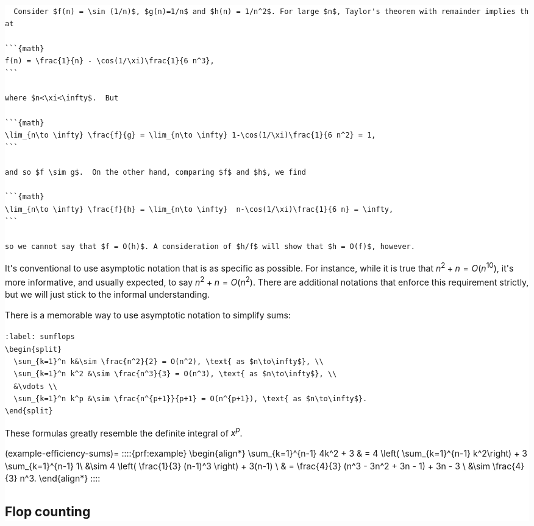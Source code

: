 ````{prf:example}
  Consider $f(n) = \sin (1/n)$, $g(n)=1/n$ and $h(n) = 1/n^2$. For large $n$, Taylor's theorem with remainder implies that
  
```{math}
f(n) = \frac{1}{n} - \cos(1/\xi)\frac{1}{6 n^3},
```

where $n<\xi<\infty$.  But
  
```{math}
\lim_{n\to \infty} \frac{f}{g} = \lim_{n\to \infty} 1-\cos(1/\xi)\frac{1}{6 n^2} = 1,
```

and so $f \sim g$.  On the other hand, comparing $f$ and $h$, we find

```{math}
\lim_{n\to \infty} \frac{f}{h} = \lim_{n\to \infty}  n-\cos(1/\xi)\frac{1}{6 n} = \infty,
```

so we cannot say that $f = O(h)$. A consideration of $h/f$ will show that $h = O(f)$, however.
````

It's conventional to use asymptotic notation that is as specific as possible. For instance, while it is true that $n^2+n=O(n^{10})$, it's more informative, and usually expected, to say $n^2+n=O(n^2)$. There are additional notations that enforce this requirement strictly, but we will just stick to the informal understanding.

There is a memorable way to use asymptotic notation to simplify sums:

```{math}
:label: sumflops
\begin{split}
  \sum_{k=1}^n k&\sim \frac{n^2}{2} = O(n^2), \text{ as $n\to\infty$}, \\
  \sum_{k=1}^n k^2 &\sim \frac{n^3}{3} = O(n^3), \text{ as $n\to\infty$}, \\
  &\vdots \\
  \sum_{k=1}^n k^p &\sim \frac{n^{p+1}}{p+1} = O(n^{p+1}), \text{ as $n\to\infty$}.
\end{split}
```

These formulas greatly resemble the definite integral of $x^p$. 

(example-efficiency-sums)=
::::{prf:example}
\begin{align*}
\sum_{k=1}^{n-1} 4k^2 + 3 & = 4 \left( \sum_{k=1}^{n-1} k^2\right)  + 3 \sum_{k=1}^{n-1} 1\\ 
&\sim 4 \left( \frac{1}{3} (n-1)^3 \right) + 3(n-1) \\ 
& = \frac{4}{3} (n^3 - 3n^2 + 3n - 1)  + 3n - 3 \\ 
&\sim \frac{4}{3} n^3.
\end{align*}
::::

## Flop counting

```{index} flops
```
